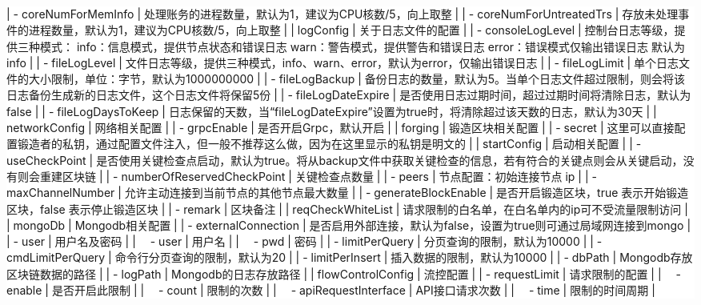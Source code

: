 | \- coreNumForMemInfo            | 处理账务的进程数量，默认为1，建议为CPU核数/5，向上取整                                                      |
| \- coreNumForUntreatedTrs       | 存放未处理事件的进程数量，默认为1，建议为CPU核数/5，向上取整                                                   |
| logConfig                       | 关于日志文件的配置                                                                           |
| \- consoleLogLevel              | 控制台日志等级，提供三种模式： info：信息模式，提供节点状态和错误日志 warn：警告模式，提供警告和错误日志 error：错误模式仅输出错误日志 默认为info |
| \- fileLogLevel                 | 文件日志等级，提供三种模式，info、warn、error，默认为error，仅输出错误日志                                      |
| \- fileLogLimit                 | 单个日志文件的大小限制，单位：字节，默认为1000000000                                                     |
| \- fileLogBackup                | 备份日志的数量，默认为5。当单个日志文件超过限制，则会将该日志备份生成新的日志文件，这个日志文件将保留5份                               |
| \- fileLogDateExpire            | 是否使用日志过期时间，超过过期时间将清除日志，默认为false                                                     |
| \- fileLogDaysToKeep            | 日志保留的天数，当“fileLogDateExpire”设置为true时，将清除超过该天数的日志，默认为30天                             |
| networkConfig                   | 网络相关配置                                                                              |
| \- grpcEnable                   | 是否开启Grpc，默认开启                                                                       |
| forging                         | 锻造区块相关配置                                                                            |
| \- secret                       | 这里可以直接配置锻造者的私钥，通过配置文件注入，但一般不推荐这么做，因为在这里显示的私钥是明文的                                    |
| startConfig                     | 启动相关配置                                                                              |
| \- useCheckPoint                | 是否使用关键检查点启动，默认为true。将从backup文件中获取关键检查的信息，若有符合的关键点则会从关键启动，没有则会重建区块链                  |
| \- numberOfReservedCheckPoint   | 关键检查点数量                                                                             |
| \- peers                        | 节点配置：初始连接节点 ip                                                                      |
| \- maxChannelNumber             | 允许主动连接到当前节点的其他节点最大数量                                                                |
| \- generateBlockEnable          | 是否开启锻造区块，true 表示开始锻造区块，false 表示停止锻造区块                                               |
| \- remark                       | 区块备注                                                                                |
| reqCheckWhiteList               | 请求限制的白名单，在白名单内的ip可不受流量限制访问                                                          |
| mongoDb                         | Mongodb相关配置                                                                         |
| \- externalConnection           | 是否启用外部连接，默认为false，设置为true则可通过局域网连接到mongo                                            |
| \- user                         | 用户名及密码                                                                              |
| &emsp;- user                    | 用户名                                                                                 |
| &emsp;- pwd                     | 密码                                                                                  |
| \- limitPerQuery                | 分页查询的限制，默认为10000                                                                    |
| \- cmdLimitPerQuery             | 命令行分页查询的限制，默认为20                                                                    |
| \- limitPerInsert               | 插入数据的限制，默认为10000                                                                    |
| \- dbPath                       | Mongodb存放区块链数据的路径                                                                   |
| \- logPath                      | Mongodb的日志存放路径                                                                      |
| flowControlConfig               | 流控配置                                                                                |
| \- requestLimit                 | 请求限制的配置                                                                             |
| &emsp;- enable                  | 是否开启此限制                                                                             |
| &emsp;- count                   | 限制的次数                                                                               |
| &emsp;- apiRequestInterface     | API接口请求次数                                                                           |
| &emsp;- time                    | 限制的时间周期                                                                             |